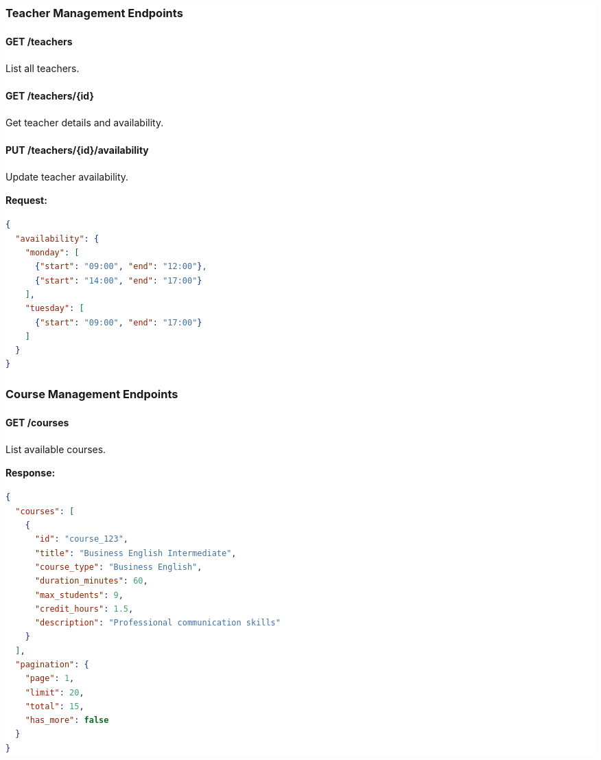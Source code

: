 ### Teacher Management Endpoints

#### GET /teachers
List all teachers.

#### GET /teachers/{id}
Get teacher details and availability.

#### PUT /teachers/{id}/availability
Update teacher availability.

**Request:**
```json
{
  "availability": {
    "monday": [
      {"start": "09:00", "end": "12:00"},
      {"start": "14:00", "end": "17:00"}
    ],
    "tuesday": [
      {"start": "09:00", "end": "17:00"}
    ]
  }
}
```

### Course Management Endpoints

#### GET /courses
List available courses.

**Response:**
```json
{
  "courses": [
    {
      "id": "course_123",
      "title": "Business English Intermediate",
      "course_type": "Business English",
      "duration_minutes": 60,
      "max_students": 9,
      "credit_hours": 1.5,
      "description": "Professional communication skills"
    }
  ],
  "pagination": {
    "page": 1,
    "limit": 20,
    "total": 15,
    "has_more": false
  }
}
```
